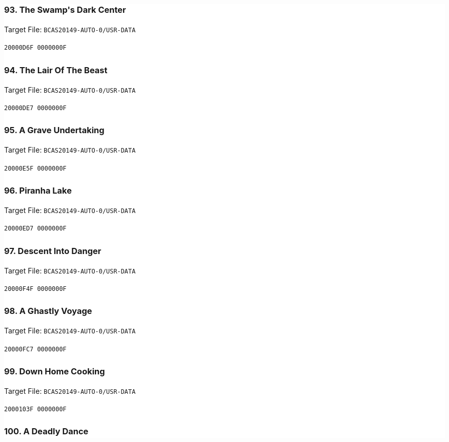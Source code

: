 ### 93. The Swamp's Dark Center

Target File: `BCAS20149-AUTO-0/USR-DATA`

```
20000D6F 0000000F
```

### 94. The Lair Of The Beast

Target File: `BCAS20149-AUTO-0/USR-DATA`

```
20000DE7 0000000F
```

### 95. A Grave Undertaking

Target File: `BCAS20149-AUTO-0/USR-DATA`

```
20000E5F 0000000F
```

### 96. Piranha Lake

Target File: `BCAS20149-AUTO-0/USR-DATA`

```
20000ED7 0000000F
```

### 97. Descent Into Danger

Target File: `BCAS20149-AUTO-0/USR-DATA`

```
20000F4F 0000000F
```

### 98. A Ghastly Voyage

Target File: `BCAS20149-AUTO-0/USR-DATA`

```
20000FC7 0000000F
```

### 99. Down Home Cooking

Target File: `BCAS20149-AUTO-0/USR-DATA`

```
2000103F 0000000F
```

### 100. A Deadly Dance
